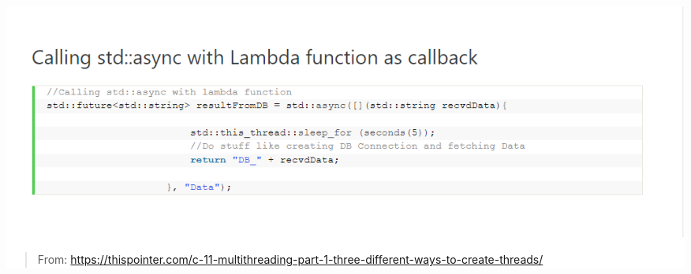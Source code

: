 <p align="center">
  <img src="imgs/36.png" />
</p>

> From: https://thispointer.com/c-11-multithreading-part-1-three-different-ways-to-create-threads/